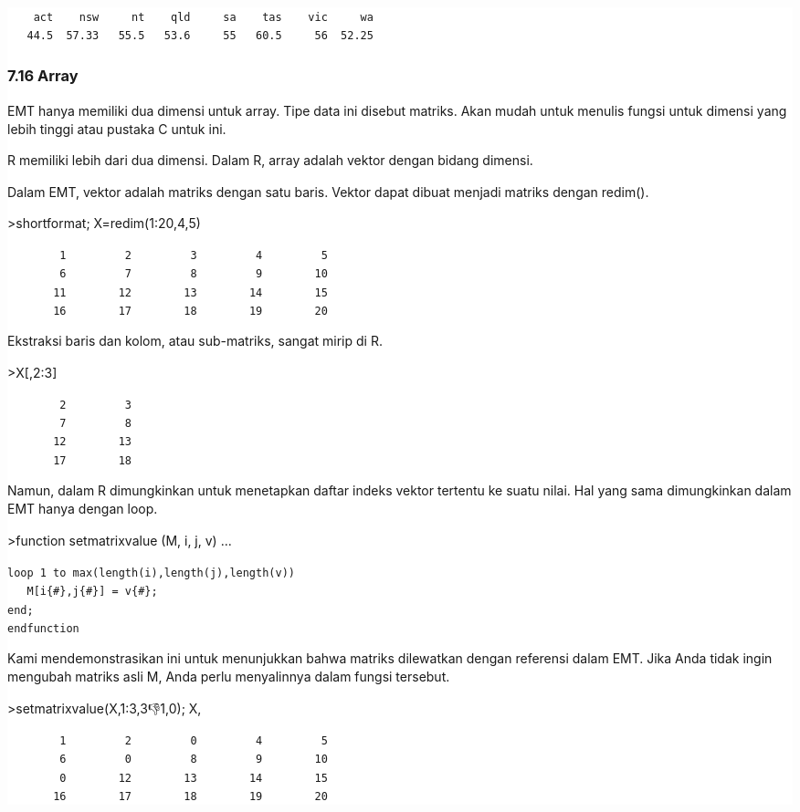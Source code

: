 
        act    nsw     nt    qld     sa    tas    vic     wa
       44.5  57.33   55.5   53.6     55   60.5     56  52.25

### 7.16 Array

EMT hanya memiliki dua dimensi untuk array. Tipe data ini disebut
matriks. Akan mudah untuk menulis fungsi untuk dimensi yang lebih
tinggi atau pustaka C untuk ini.


R memiliki lebih dari dua dimensi. Dalam R, array adalah vektor dengan
bidang dimensi.


Dalam EMT, vektor adalah matriks dengan satu baris. Vektor dapat
dibuat menjadi matriks dengan redim().


\>shortformat; X=redim(1:20,4,5)


            1         2         3         4         5 
            6         7         8         9        10 
           11        12        13        14        15 
           16        17        18        19        20 

Ekstraksi baris dan kolom, atau sub-matriks, sangat mirip di R.


\>X[,2:3]


            2         3 
            7         8 
           12        13 
           17        18 

Namun, dalam R dimungkinkan untuk menetapkan daftar indeks vektor
tertentu ke suatu nilai. Hal yang sama dimungkinkan dalam EMT hanya
dengan loop.


\>function setmatrixvalue (M, i, j, v) ...


    loop 1 to max(length(i),length(j),length(v))
       M[i{#},j{#}] = v{#};
    end;
    endfunction
</pre>
Kami mendemonstrasikan ini untuk menunjukkan bahwa matriks dilewatkan
dengan referensi dalam EMT. Jika Anda tidak ingin mengubah matriks
asli M, Anda perlu menyalinnya dalam fungsi tersebut.


\>setmatrixvalue(X,1:3,3:-1:1,0); X,


            1         2         0         4         5 
            6         0         8         9        10 
            0        12        13        14        15 
           16        17        18        19        20 
